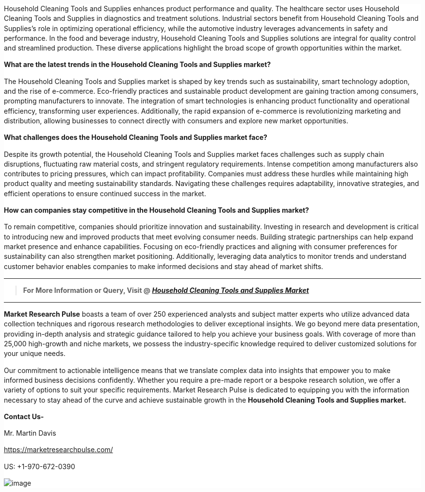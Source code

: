 Household Cleaning Tools and Supplies enhances product performance and quality. The healthcare sector uses Household Cleaning Tools and Supplies in diagnostics and treatment solutions. Industrial sectors benefit from Household Cleaning Tools and Supplies&rsquo;s role in optimizing operational efficiency, while the automotive industry leverages advancements in safety and performance. In the food and beverage industry, Household Cleaning Tools and Supplies solutions are integral for quality control and streamlined production. These diverse applications highlight the broad scope of growth opportunities within the market.</p><p><strong>What are the latest trends in the Household Cleaning Tools and Supplies market?</strong></p><p>The Household Cleaning Tools and Supplies market is shaped by key trends such as sustainability, smart technology adoption, and the rise of e-commerce. Eco-friendly practices and sustainable product development are gaining traction among consumers, prompting manufacturers to innovate. The integration of smart technologies is enhancing product functionality and operational efficiency, transforming user experiences. Additionally, the rapid expansion of e-commerce is revolutionizing marketing and distribution, allowing businesses to connect directly with consumers and explore new market opportunities.</p><p><strong>What challenges does the Household Cleaning Tools and Supplies market face?</strong></p><p>Despite its growth potential, the Household Cleaning Tools and Supplies market faces challenges such as supply chain disruptions, fluctuating raw material costs, and stringent regulatory requirements. Intense competition among manufacturers also contributes to pricing pressures, which can impact profitability. Companies must address these hurdles while maintaining high product quality and meeting sustainability standards. Navigating these challenges requires adaptability, innovative strategies, and efficient operations to ensure continued success in the market.</p><p><strong>How can companies stay competitive in the Household Cleaning Tools and Supplies market?</strong></p><p>To remain competitive, companies should prioritize innovation and sustainability. Investing in research and development is critical to introducing new and improved products that meet evolving consumer needs. Building strategic partnerships can help expand market presence and enhance capabilities. Focusing on eco-friendly practices and aligning with consumer preferences for sustainability can also strengthen market positioning. Additionally, leveraging data analytics to monitor trends and understand customer behavior enables companies to make informed decisions and stay ahead of market shifts.</p><hr /><blockquote><p><strong>For More Information or Query, Visit @&nbsp;<em><a href="https://marketresearchpulse.com/report/31437/household-cleaning-tools-and-supplies-market?utm_source=Linkedin&utm_medium=0116">Household Cleaning Tools and Supplies Market</a></em></strong></p></blockquote><hr /><p><strong>Market Research Pulse</strong> boasts a team of over 250 experienced analysts and subject matter experts who utilize advanced data collection techniques and rigorous research methodologies to deliver exceptional insights. We go beyond mere data presentation, providing in-depth analysis and strategic guidance tailored to help you achieve your business goals. With coverage of more than 25,000 high-growth and niche markets, we possess the industry-specific knowledge required to deliver customized solutions for your unique needs.</p><p>Our commitment to actionable intelligence means that we translate complex data into insights that empower you to make informed business decisions confidently. Whether you require a pre-made report or a bespoke research solution, we offer a variety of options to suit your specific requirements. Market Research Pulse is dedicated to equipping you with the information necessary to stay ahead of the curve and achieve sustainable growth in the <strong>Household Cleaning Tools and Supplies market.</strong></p><p><strong>Contact Us-</strong></p><p>Mr. Martin Davis</p><p>https://marketresearchpulse.com/</p><p>US: +1-970-672-0390</p>
![image](https://github.com/user-attachments/assets/1cfc0e9f-2432-4174-b890-2886c3c52c73)
